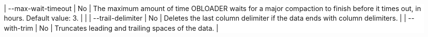 | --max-wait-timeout        | No       | The maximum amount of time OBLOADER waits for a major compaction to finish before it times out, in hours. Default value: 3.                                                                                                                                                                                                                                                                                                                                                                                                                                                                                                                                                                                                                                                                                                                                                                                                                                                                                                                                                                                                                                                                                                                                                           |                                                                                                                                                                                                                                                                                                                                                                                                                                                                                                                                                                                                                                                                                                                                                                                                                                                                                                                                                                                                                                                                                                                                                                |
| --trail-delimiter         | No       | Deletes the last column delimiter if the data ends with column delimiters.                                                                                                                                                                                                                                                                                                                                                                                                                                                                                                                                                                                                                                                                                                                                                                                                                                                                                                                                                                                                                                                                                                                                                                                                            |
| --with-trim               | No       | Truncates leading and trailing spaces of the data.                                                                                                                                                                                                                                                                                                                                                                                                                                                                                                                                                                                                                                                                                                                                                                                                                                                                                                                                                                                                                                                                                                                                                                                                                                    |